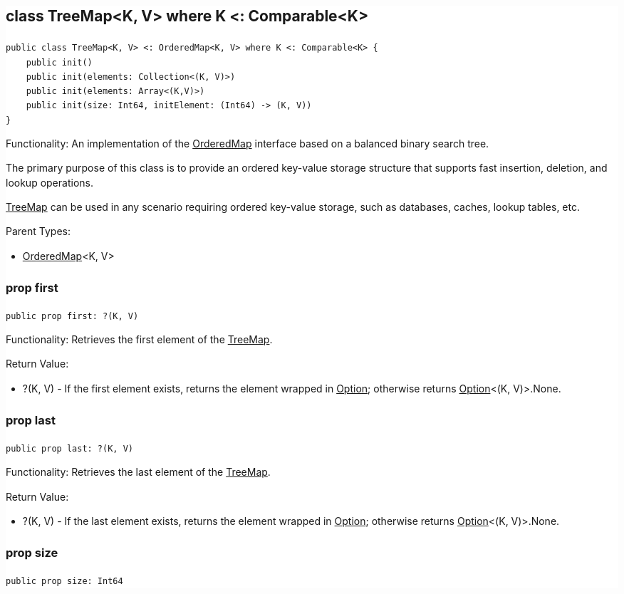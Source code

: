 ## class TreeMap\<K, V> where K <: Comparable\<K>

```cangjie
public class TreeMap<K, V> <: OrderedMap<K, V> where K <: Comparable<K> {
    public init()
    public init(elements: Collection<(K, V)>)
    public init(elements: Array<(K,V)>)
    public init(size: Int64, initElement: (Int64) -> (K, V))
}
```

Functionality: An implementation of the [OrderedMap](collection_package_interface.md#interface-orderedmapk-v) interface based on a balanced binary search tree.

The primary purpose of this class is to provide an ordered key-value storage structure that supports fast insertion, deletion, and lookup operations.

[TreeMap](collection_package_class.md#class-treemapk-v-where-k--comparablek) can be used in any scenario requiring ordered key-value storage, such as databases, caches, lookup tables, etc.

Parent Types:

- [OrderedMap](collection_package_interface.md#interface-orderedmapk-v)\<K, V>

### prop first

```cangjie
public prop first: ?(K, V)
```

Functionality: Retrieves the first element of the [TreeMap](collection_package_class.md#class-treemapk-v-where-k--comparablek).

Return Value:

- ?(K, V) - If the first element exists, returns the element wrapped in [Option](../../core/core_package_api/core_package_enums.md#enum-optiont); otherwise returns [Option](../../core/core_package_api/core_package_enums.md#enum-optiont)\<(K, V)>.None.

### prop last

```cangjie
public prop last: ?(K, V)
```

Functionality: Retrieves the last element of the [TreeMap](collection_package_class.md#class-treemapk-v-where-k--comparablek).

Return Value:

- ?(K, V) - If the last element exists, returns the element wrapped in [Option](../../core/core_package_api/core_package_enums.md#enum-optiont); otherwise returns [Option](../../core/core_package_api/core_package_enums.md#enum-optiont)\<(K, V)>.None.

### prop size

```cangjie
public prop size: Int64
```
